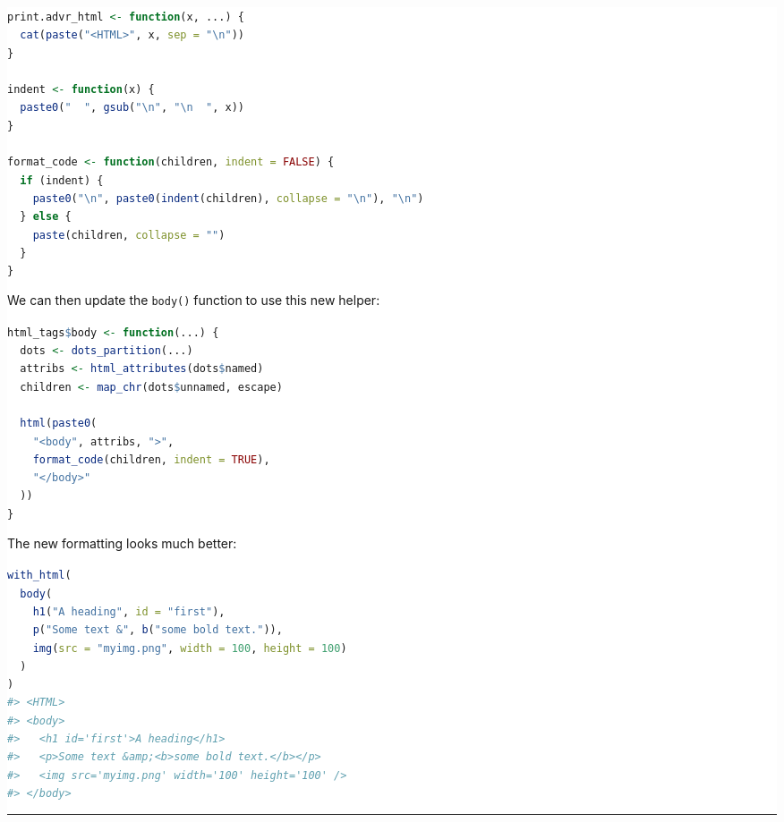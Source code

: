 
``` r
print.advr_html <- function(x, ...) {
  cat(paste("<HTML>", x, sep = "\n"))
}

indent <- function(x) {
  paste0("  ", gsub("\n", "\n  ", x))
}

format_code <- function(children, indent = FALSE) {
  if (indent) {
    paste0("\n", paste0(indent(children), collapse = "\n"), "\n")
  } else {
    paste(children, collapse = "")
  }
}
```

We can then update the `body()` function to use this new helper:


``` r
html_tags$body <- function(...) {
  dots <- dots_partition(...)
  attribs <- html_attributes(dots$named)
  children <- map_chr(dots$unnamed, escape)

  html(paste0(
    "<body", attribs, ">",
    format_code(children, indent = TRUE),
    "</body>"
  ))
}
```

The new formatting looks much better:


``` r
with_html(
  body(
    h1("A heading", id = "first"),
    p("Some text &", b("some bold text.")),
    img(src = "myimg.png", width = 100, height = 100)
  )
)
#> <HTML>
#> <body>
#>   <h1 id='first'>A heading</h1>
#>   <p>Some text &amp;<b>some bold text.</b></p>
#>   <img src='myimg.png' width='100' height='100' />
#> </body>
```

---
